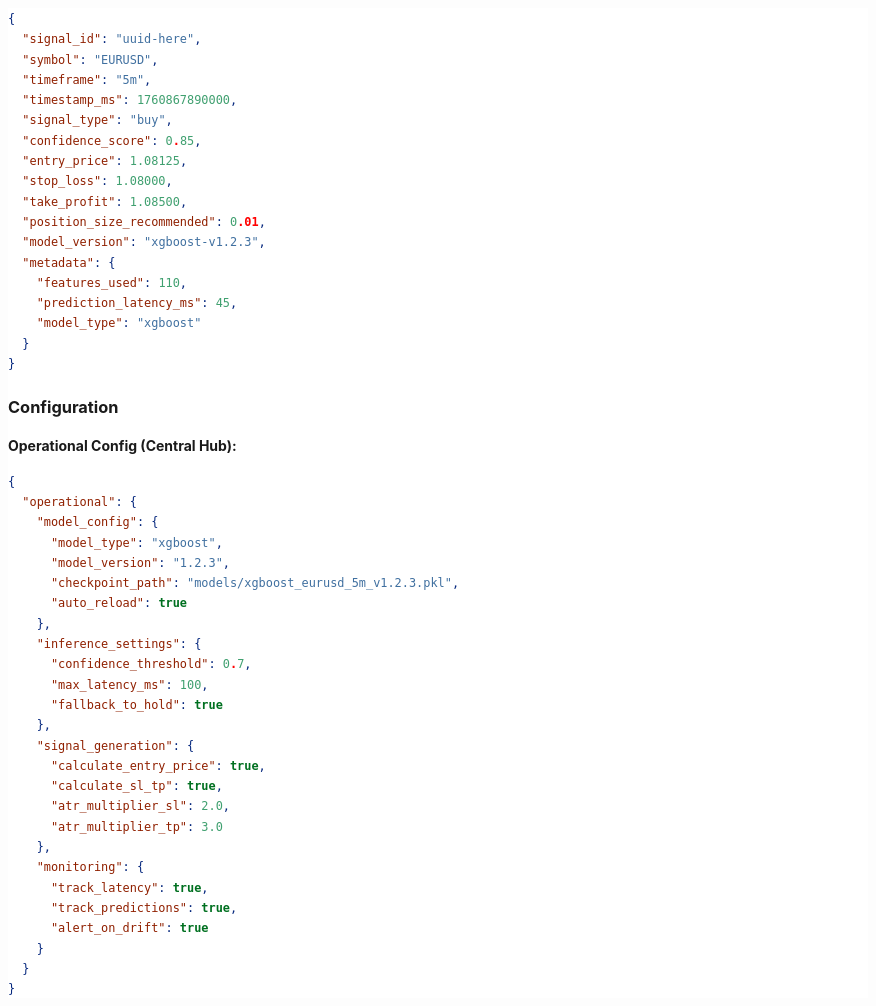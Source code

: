 ```json
{
  "signal_id": "uuid-here",
  "symbol": "EURUSD",
  "timeframe": "5m",
  "timestamp_ms": 1760867890000,
  "signal_type": "buy",
  "confidence_score": 0.85,
  "entry_price": 1.08125,
  "stop_loss": 1.08000,
  "take_profit": 1.08500,
  "position_size_recommended": 0.01,
  "model_version": "xgboost-v1.2.3",
  "metadata": {
    "features_used": 110,
    "prediction_latency_ms": 45,
    "model_type": "xgboost"
  }
}
```

### Configuration

**Operational Config (Central Hub):**
```json
{
  "operational": {
    "model_config": {
      "model_type": "xgboost",
      "model_version": "1.2.3",
      "checkpoint_path": "models/xgboost_eurusd_5m_v1.2.3.pkl",
      "auto_reload": true
    },
    "inference_settings": {
      "confidence_threshold": 0.7,
      "max_latency_ms": 100,
      "fallback_to_hold": true
    },
    "signal_generation": {
      "calculate_entry_price": true,
      "calculate_sl_tp": true,
      "atr_multiplier_sl": 2.0,
      "atr_multiplier_tp": 3.0
    },
    "monitoring": {
      "track_latency": true,
      "track_predictions": true,
      "alert_on_drift": true
    }
  }
}
```
